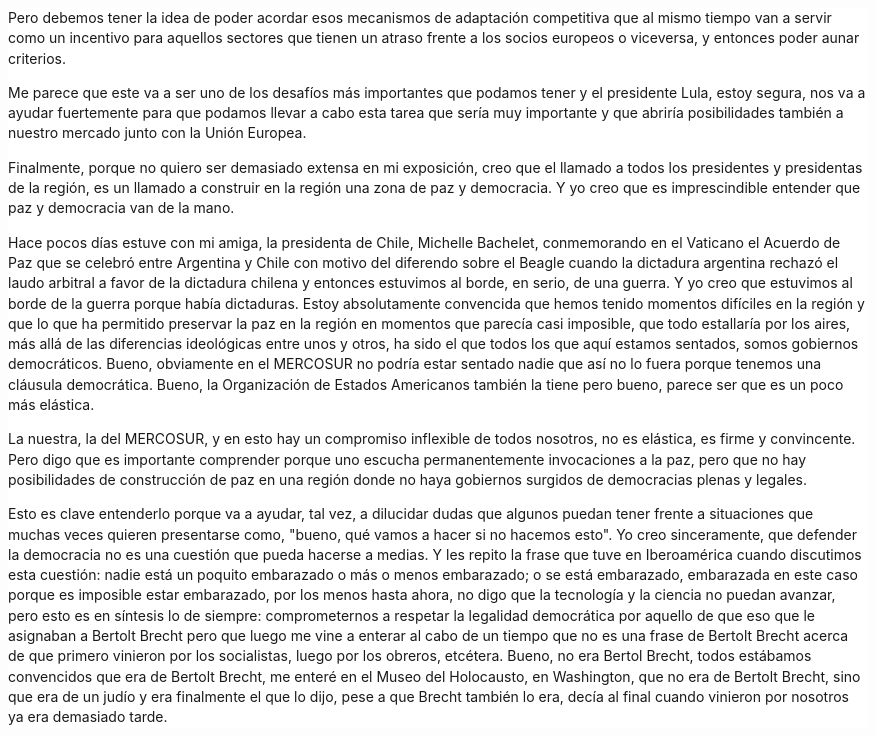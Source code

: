 Pero debemos tener la idea de poder acordar esos mecanismos de
adaptación competitiva que al mismo tiempo van a servir como un
incentivo para aquellos sectores que tienen un atraso frente a los
socios europeos o viceversa, y entonces poder aunar criterios.

Me parece que este va a ser uno de los desafíos más importantes que
podamos tener y el presidente Lula, estoy segura, nos va a ayudar
fuertemente para que podamos llevar a cabo esta tarea que sería muy
importante y que abriría posibilidades también a nuestro mercado junto
con la Unión Europea.

Finalmente, porque no quiero ser demasiado extensa en mi exposición,
creo que el llamado a todos los presidentes y presidentas de la región,
es un llamado a construir en la región una zona de paz y democracia. Y
yo creo que es imprescindible entender que paz y democracia van de la
mano.

Hace pocos días estuve con mi amiga, la presidenta de Chile, Michelle
Bachelet, conmemorando en el Vaticano el Acuerdo de Paz que se celebró
entre Argentina y Chile con motivo del diferendo sobre el Beagle cuando
la dictadura argentina rechazó el laudo arbitral a favor de la dictadura
chilena y entonces estuvimos al borde, en serio, de una guerra. Y yo
creo que estuvimos al borde de la guerra porque había dictaduras. Estoy
absolutamente convencida que hemos tenido momentos difíciles en la
región y que lo que ha permitido preservar la paz en la región en
momentos que parecía casi imposible, que todo estallaría por los aires,
más allá de las diferencias ideológicas entre unos y otros, ha sido el
que todos los que aquí estamos sentados, somos gobiernos democráticos.
Bueno, obviamente en el MERCOSUR no podría estar sentado nadie que así
no lo fuera porque tenemos una cláusula democrática. Bueno, la
Organización de Estados Americanos también la tiene pero bueno, parece
ser que es un poco más elástica.

La nuestra, la del MERCOSUR, y en esto hay un compromiso inflexible de
todos nosotros, no es elástica, es firme y convincente. Pero digo que es
importante comprender porque uno escucha permanentemente invocaciones a
la paz, pero que no hay posibilidades de construcción de paz en una
región donde no haya gobiernos surgidos de democracias plenas y legales.

Esto es clave entenderlo porque va a ayudar, tal vez, a dilucidar dudas
que algunos puedan tener frente a situaciones que muchas veces quieren
presentarse como, "bueno, qué vamos a hacer si no hacemos esto". Yo creo
sinceramente, que defender la democracia no es una cuestión que pueda
hacerse a medias. Y les repito la frase que tuve en Iberoamérica cuando
discutimos esta cuestión: nadie está un poquito embarazado o más o menos
embarazado; o se está embarazado, embarazada en este caso porque es
imposible estar embarazado, por los menos hasta ahora, no digo que la
tecnología y la ciencia no puedan avanzar, pero esto es en síntesis lo
de siempre: comprometernos a respetar la legalidad democrática por
aquello de que eso que le asignaban a Bertolt Brecht pero que luego me
vine a enterar al cabo de un tiempo que no es una frase de Bertolt
Brecht acerca de que primero vinieron por los socialistas, luego por los
obreros, etcétera. Bueno, no era Bertol Brecht, todos estábamos
convencidos que era de Bertolt Brecht, me enteré en el Museo del
Holocausto, en Washington, que no era de Bertolt Brecht, sino que era de
un judío y era finalmente el que lo dijo, pese a que Brecht también lo
era, decía al final cuando vinieron por nosotros ya era demasiado tarde.
